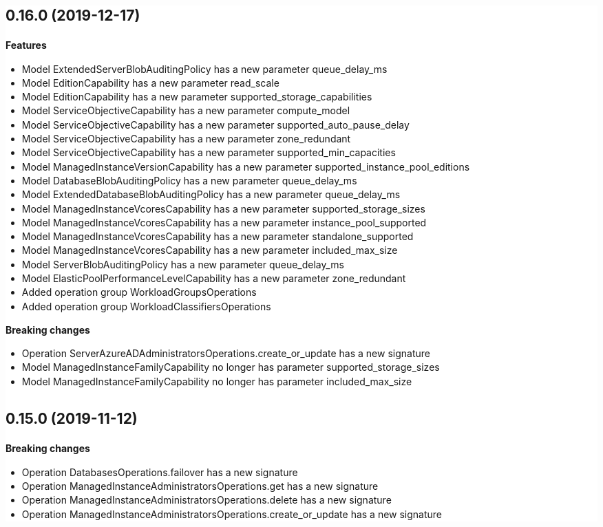 ## 0.16.0 (2019-12-17)

**Features**

  - Model ExtendedServerBlobAuditingPolicy has a new parameter
    queue_delay_ms
  - Model EditionCapability has a new parameter read_scale
  - Model EditionCapability has a new parameter
    supported_storage_capabilities
  - Model ServiceObjectiveCapability has a new parameter compute_model
  - Model ServiceObjectiveCapability has a new parameter
    supported_auto_pause_delay
  - Model ServiceObjectiveCapability has a new parameter zone_redundant
  - Model ServiceObjectiveCapability has a new parameter
    supported_min_capacities
  - Model ManagedInstanceVersionCapability has a new parameter
    supported_instance_pool_editions
  - Model DatabaseBlobAuditingPolicy has a new parameter
    queue_delay_ms
  - Model ExtendedDatabaseBlobAuditingPolicy has a new parameter
    queue_delay_ms
  - Model ManagedInstanceVcoresCapability has a new parameter
    supported_storage_sizes
  - Model ManagedInstanceVcoresCapability has a new parameter
    instance_pool_supported
  - Model ManagedInstanceVcoresCapability has a new parameter
    standalone_supported
  - Model ManagedInstanceVcoresCapability has a new parameter
    included_max_size
  - Model ServerBlobAuditingPolicy has a new parameter queue_delay_ms
  - Model ElasticPoolPerformanceLevelCapability has a new parameter
    zone_redundant
  - Added operation group WorkloadGroupsOperations
  - Added operation group WorkloadClassifiersOperations

**Breaking changes**

  - Operation ServerAzureADAdministratorsOperations.create_or_update
    has a new signature
  - Model ManagedInstanceFamilyCapability no longer has parameter
    supported_storage_sizes
  - Model ManagedInstanceFamilyCapability no longer has parameter
    included_max_size

## 0.15.0 (2019-11-12)

**Breaking changes**

  - Operation DatabasesOperations.failover has a new signature
  - Operation ManagedInstanceAdministratorsOperations.get has a new
    signature
  - Operation ManagedInstanceAdministratorsOperations.delete has a new
    signature
  - Operation ManagedInstanceAdministratorsOperations.create_or_update
    has a new signature
